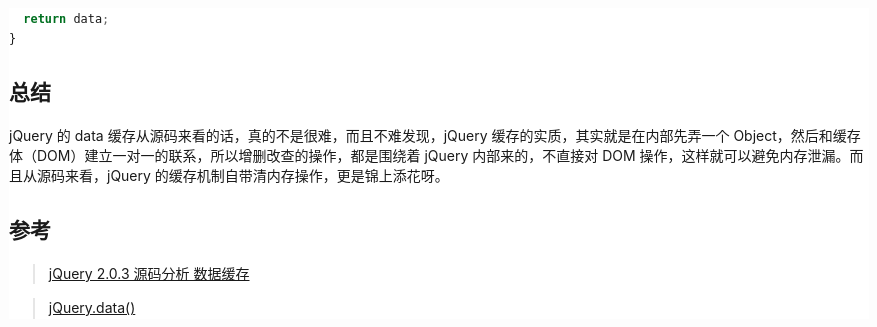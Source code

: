 ```javascript
  return data;
}
```

## 总结

jQuery 的 data 缓存从源码来看的话，真的不是很难，而且不难发现，jQuery 缓存的实质，其实就是在内部先弄一个 Object，然后和缓存体（DOM）建立一对一的联系，所以增删改查的操作，都是围绕着 jQuery 内部来的，不直接对 DOM 操作，这样就可以避免内存泄漏。而且从源码来看，jQuery 的缓存机制自带清内存操作，更是锦上添花呀。

## 参考

>[jQuery 2.0.3 源码分析 数据缓存](http://www.cnblogs.com/aaronjs/p/3370176.html)

>[jQuery.data()](http://www.css88.com/jqapi-1.9/jQuery.data/)